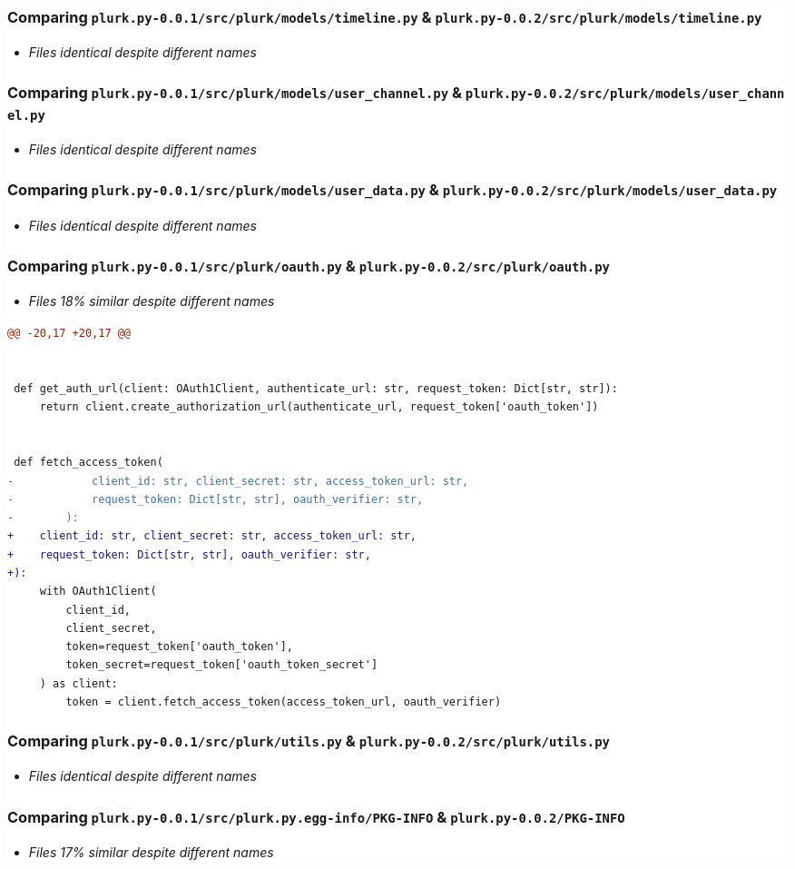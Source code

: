 ### Comparing `plurk.py-0.0.1/src/plurk/models/timeline.py` & `plurk.py-0.0.2/src/plurk/models/timeline.py`

 * *Files identical despite different names*

### Comparing `plurk.py-0.0.1/src/plurk/models/user_channel.py` & `plurk.py-0.0.2/src/plurk/models/user_channel.py`

 * *Files identical despite different names*

### Comparing `plurk.py-0.0.1/src/plurk/models/user_data.py` & `plurk.py-0.0.2/src/plurk/models/user_data.py`

 * *Files identical despite different names*

### Comparing `plurk.py-0.0.1/src/plurk/oauth.py` & `plurk.py-0.0.2/src/plurk/oauth.py`

 * *Files 18% similar despite different names*

```diff
@@ -20,17 +20,17 @@
 
 
 def get_auth_url(client: OAuth1Client, authenticate_url: str, request_token: Dict[str, str]):
     return client.create_authorization_url(authenticate_url, request_token['oauth_token'])
 
 
 def fetch_access_token(
-            client_id: str, client_secret: str, access_token_url: str,
-            request_token: Dict[str, str], oauth_verifier: str,
-        ):
+    client_id: str, client_secret: str, access_token_url: str,
+    request_token: Dict[str, str], oauth_verifier: str,
+):
     with OAuth1Client(
         client_id,
         client_secret,
         token=request_token['oauth_token'],
         token_secret=request_token['oauth_token_secret']
     ) as client:
         token = client.fetch_access_token(access_token_url, oauth_verifier)
```

### Comparing `plurk.py-0.0.1/src/plurk/utils.py` & `plurk.py-0.0.2/src/plurk/utils.py`

 * *Files identical despite different names*

### Comparing `plurk.py-0.0.1/src/plurk.py.egg-info/PKG-INFO` & `plurk.py-0.0.2/PKG-INFO`

 * *Files 17% similar despite different names*
